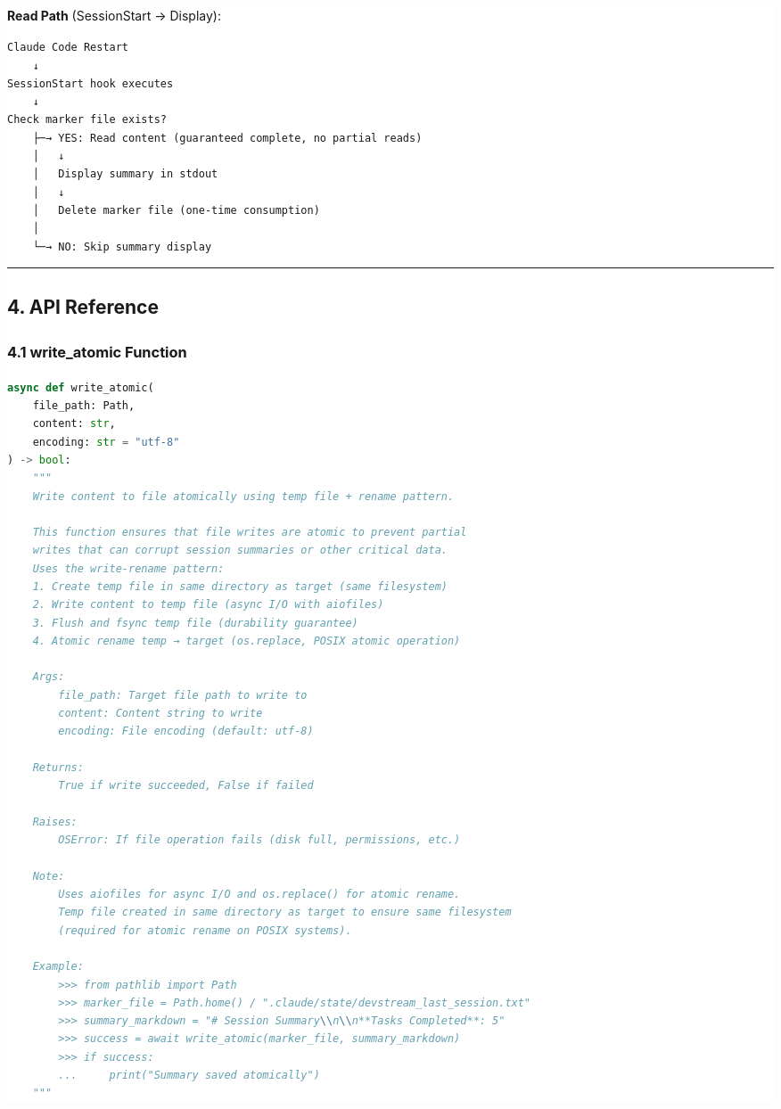 **Read Path** (SessionStart → Display):
```
Claude Code Restart
    ↓
SessionStart hook executes
    ↓
Check marker file exists?
    ├─→ YES: Read content (guaranteed complete, no partial reads)
    │   ↓
    │   Display summary in stdout
    │   ↓
    │   Delete marker file (one-time consumption)
    │
    └─→ NO: Skip summary display
```

---

## 4. API Reference

### 4.1 write_atomic Function

```python
async def write_atomic(
    file_path: Path,
    content: str,
    encoding: str = "utf-8"
) -> bool:
    """
    Write content to file atomically using temp file + rename pattern.

    This function ensures that file writes are atomic to prevent partial
    writes that can corrupt session summaries or other critical data.
    Uses the write-rename pattern:
    1. Create temp file in same directory as target (same filesystem)
    2. Write content to temp file (async I/O with aiofiles)
    3. Flush and fsync temp file (durability guarantee)
    4. Atomic rename temp → target (os.replace, POSIX atomic operation)

    Args:
        file_path: Target file path to write to
        content: Content string to write
        encoding: File encoding (default: utf-8)

    Returns:
        True if write succeeded, False if failed

    Raises:
        OSError: If file operation fails (disk full, permissions, etc.)

    Note:
        Uses aiofiles for async I/O and os.replace() for atomic rename.
        Temp file created in same directory as target to ensure same filesystem
        (required for atomic rename on POSIX systems).

    Example:
        >>> from pathlib import Path
        >>> marker_file = Path.home() / ".claude/state/devstream_last_session.txt"
        >>> summary_markdown = "# Session Summary\\n\\n**Tasks Completed**: 5"
        >>> success = await write_atomic(marker_file, summary_markdown)
        >>> if success:
        ...     print("Summary saved atomically")
    """
```
